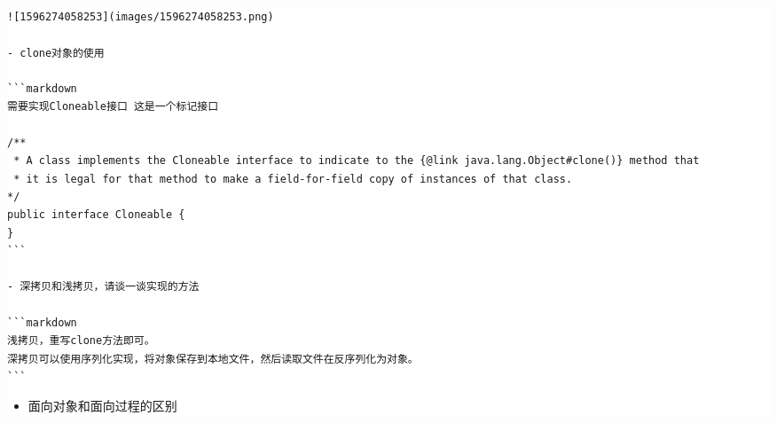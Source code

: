     ![1596274058253](images/1596274058253.png)
    
    - clone对象的使用
    
    ```markdown
    需要实现Cloneable接口 这是一个标记接口
    
    /** 
     * A class implements the Cloneable interface to indicate to the {@link java.lang.Object#clone()} method that  
     * it is legal for that method to make a field-for-field copy of instances of that class. 
    */  
    public interface Cloneable {  
    }
    ```
    
    - 深拷贝和浅拷贝，请谈一谈实现的方法
    
    ```markdown
    浅拷贝，重写clone方法即可。
    深拷贝可以使用序列化实现，将对象保存到本地文件，然后读取文件在反序列化为对象。
    ```
    
  - 面向对象和面向过程的区别
